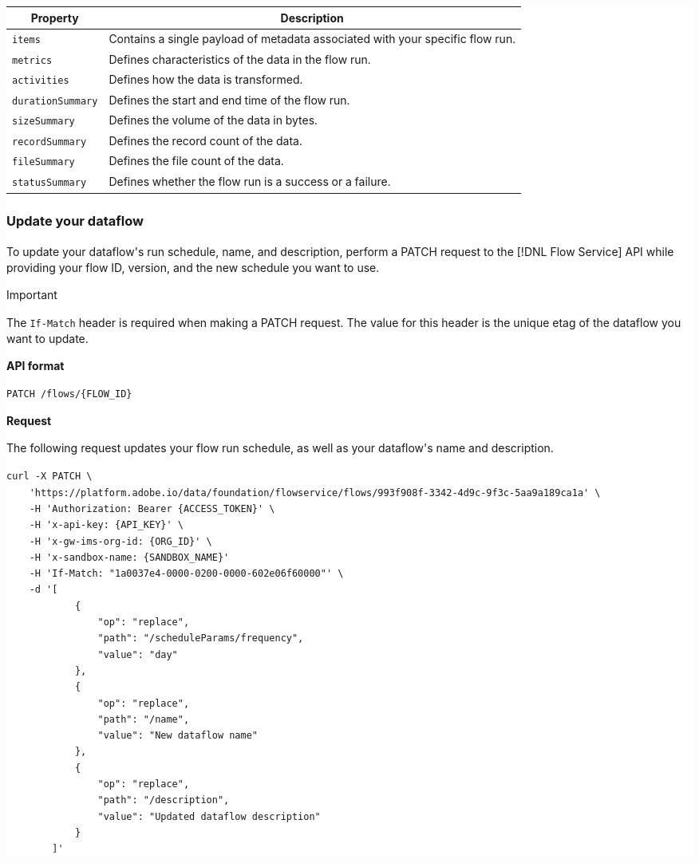 | Property | Description |
| -------- | ----------- |
| `items` | Contains a single payload of metadata associated with your specific flow run. |
| `metrics` | Defines characteristics of the data in the flow run. |
| `activities` | Defines how the data is transformed. |
| `durationSummary` | Defines the start and end time of the flow run. |
| `sizeSummary` | Defines the volume of the data in bytes. |
| `recordSummary` | Defines the record count of the data. |
| `fileSummary` | Defines the file count of the data. |
| `statusSummary` | Defines whether the flow run is a success or a failure. |

### Update your dataflow

To update your dataflow's run schedule, name, and description, perform a PATCH request to the [!DNL Flow Service] API while providing your flow ID, version, and the new schedule you want to use.

>[!IMPORTANT]
>
>The `If-Match` header is required when making a PATCH request. The value for this header is the unique etag of the dataflow you want to update. 

**API format**

```http
PATCH /flows/{FLOW_ID}
```

**Request**

The following request updates your flow run schedule, as well as your dataflow's name and description.

```shell
curl -X PATCH \
    'https://platform.adobe.io/data/foundation/flowservice/flows/993f908f-3342-4d9c-9f3c-5aa9a189ca1a' \
    -H 'Authorization: Bearer {ACCESS_TOKEN}' \
    -H 'x-api-key: {API_KEY}' \
    -H 'x-gw-ims-org-id: {ORG_ID}' \
    -H 'x-sandbox-name: {SANDBOX_NAME}'
    -H 'If-Match: "1a0037e4-0000-0200-0000-602e06f60000"' \
    -d '[
            {
                "op": "replace",
                "path": "/scheduleParams/frequency",
                "value": "day"
            },
            {
                "op": "replace",
                "path": "/name",
                "value": "New dataflow name"
            },
            {
                "op": "replace",
                "path": "/description",
                "value": "Updated dataflow description"
            }
        ]'
```
